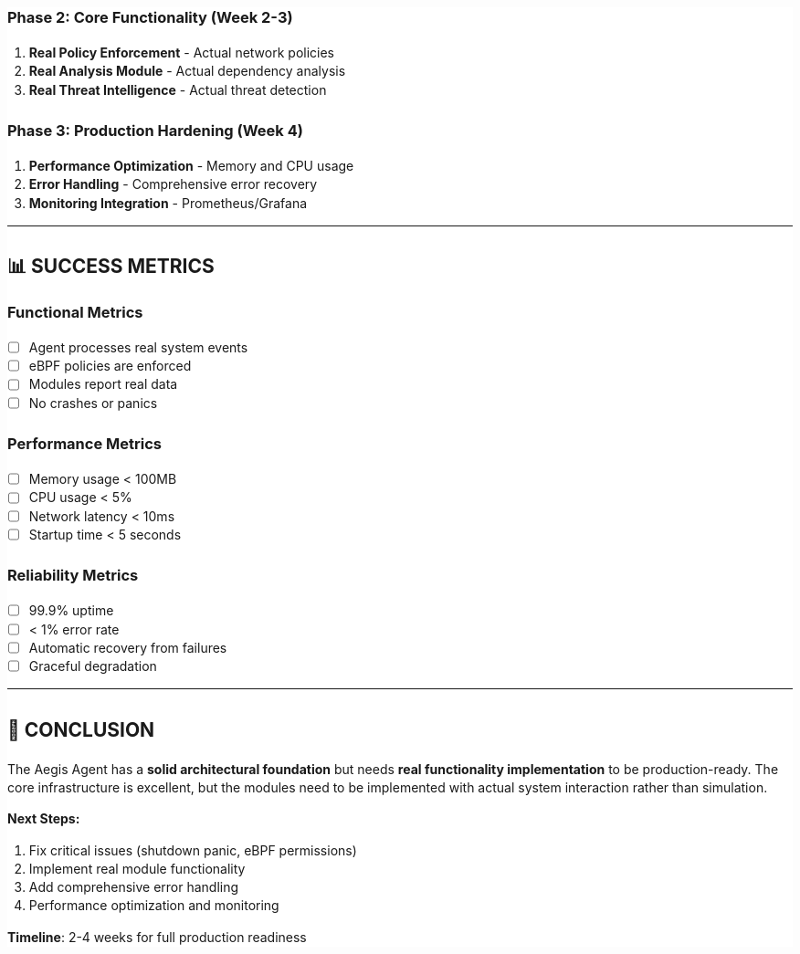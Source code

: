 ### **Phase 2: Core Functionality (Week 2-3)**
1. **Real Policy Enforcement** - Actual network policies
2. **Real Analysis Module** - Actual dependency analysis
3. **Real Threat Intelligence** - Actual threat detection

### **Phase 3: Production Hardening (Week 4)**
1. **Performance Optimization** - Memory and CPU usage
2. **Error Handling** - Comprehensive error recovery
3. **Monitoring Integration** - Prometheus/Grafana

---

## 📊 **SUCCESS METRICS**

### **Functional Metrics**
- [ ] Agent processes real system events
- [ ] eBPF policies are enforced
- [ ] Modules report real data
- [ ] No crashes or panics

### **Performance Metrics**
- [ ] Memory usage < 100MB
- [ ] CPU usage < 5%
- [ ] Network latency < 10ms
- [ ] Startup time < 5 seconds

### **Reliability Metrics**
- [ ] 99.9% uptime
- [ ] < 1% error rate
- [ ] Automatic recovery from failures
- [ ] Graceful degradation

---

## 🎯 **CONCLUSION**

The Aegis Agent has a **solid architectural foundation** but needs **real functionality implementation** to be production-ready. The core infrastructure is excellent, but the modules need to be implemented with actual system interaction rather than simulation.

**Next Steps:**
1. Fix critical issues (shutdown panic, eBPF permissions)
2. Implement real module functionality
3. Add comprehensive error handling
4. Performance optimization and monitoring

**Timeline**: 2-4 weeks for full production readiness
